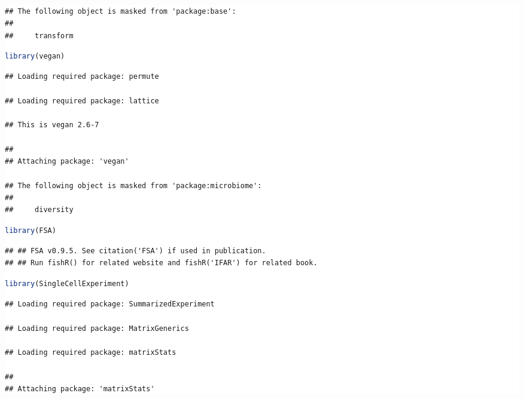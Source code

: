     ## The following object is masked from 'package:base':
    ## 
    ##     transform

``` r
library(vegan)
```

    ## Loading required package: permute

    ## Loading required package: lattice

    ## This is vegan 2.6-7

    ## 
    ## Attaching package: 'vegan'

    ## The following object is masked from 'package:microbiome':
    ## 
    ##     diversity

``` r
library(FSA)
```

    ## ## FSA v0.9.5. See citation('FSA') if used in publication.
    ## ## Run fishR() for related website and fishR('IFAR') for related book.

``` r
library(SingleCellExperiment)
```

    ## Loading required package: SummarizedExperiment

    ## Loading required package: MatrixGenerics

    ## Loading required package: matrixStats

    ## 
    ## Attaching package: 'matrixStats'

